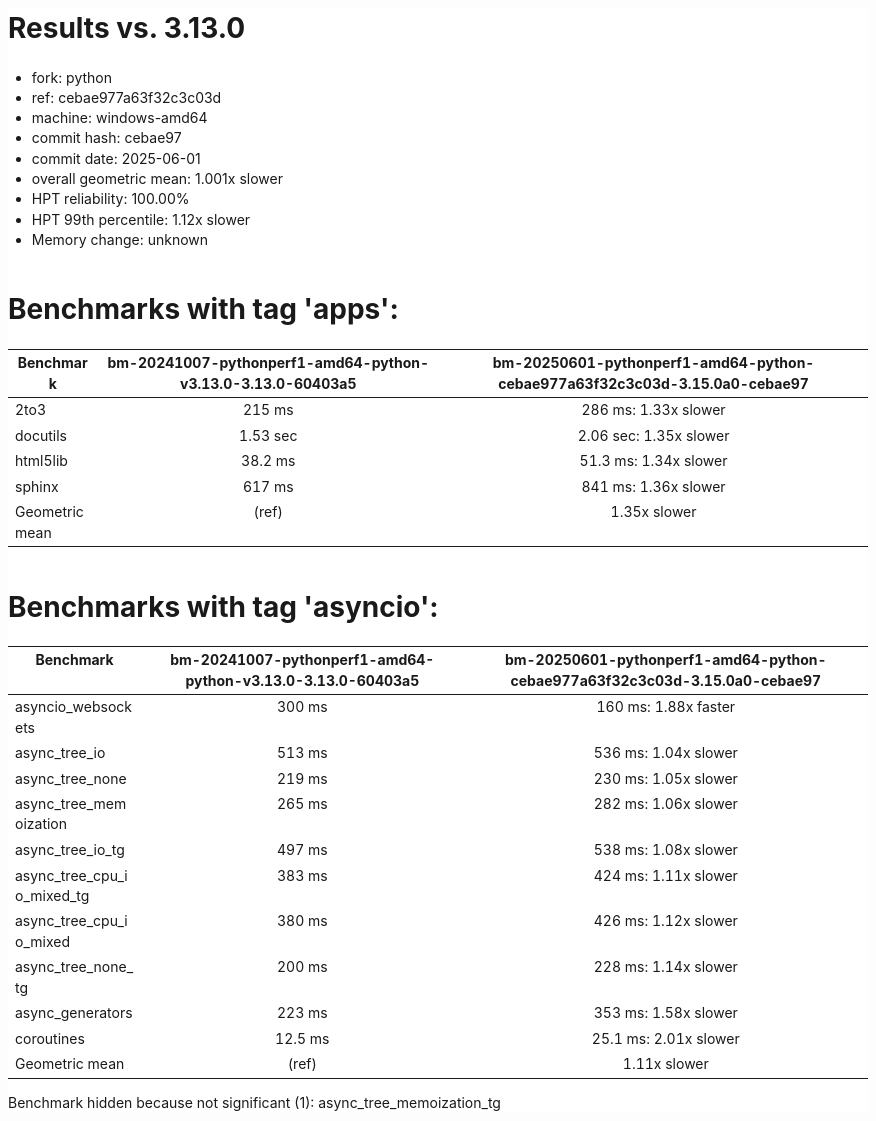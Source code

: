 # Results vs. 3.13.0

- fork: python
- ref: cebae977a63f32c3c03d
- machine: windows-amd64
- commit hash: cebae97
- commit date: 2025-06-01
- overall geometric mean: 1.001x slower
- HPT reliability: 100.00%
- HPT 99th percentile: 1.12x slower
- Memory change: unknown

Benchmarks with tag 'apps':
===========================

| Benchmark      | bm-20241007-pythonperf1-amd64-python-v3.13.0-3.13.0-60403a5 | bm-20250601-pythonperf1-amd64-python-cebae977a63f32c3c03d-3.15.0a0-cebae97 |
|----------------|:-----------------------------------------------------------:|:--------------------------------------------------------------------------:|
| 2to3           | 215 ms                                                      | 286 ms: 1.33x slower                                                       |
| docutils       | 1.53 sec                                                    | 2.06 sec: 1.35x slower                                                     |
| html5lib       | 38.2 ms                                                     | 51.3 ms: 1.34x slower                                                      |
| sphinx         | 617 ms                                                      | 841 ms: 1.36x slower                                                       |
| Geometric mean | (ref)                                                       | 1.35x slower                                                               |

Benchmarks with tag 'asyncio':
==============================

| Benchmark                  | bm-20241007-pythonperf1-amd64-python-v3.13.0-3.13.0-60403a5 | bm-20250601-pythonperf1-amd64-python-cebae977a63f32c3c03d-3.15.0a0-cebae97 |
|----------------------------|:-----------------------------------------------------------:|:--------------------------------------------------------------------------:|
| asyncio_websockets         | 300 ms                                                      | 160 ms: 1.88x faster                                                       |
| async_tree_io              | 513 ms                                                      | 536 ms: 1.04x slower                                                       |
| async_tree_none            | 219 ms                                                      | 230 ms: 1.05x slower                                                       |
| async_tree_memoization     | 265 ms                                                      | 282 ms: 1.06x slower                                                       |
| async_tree_io_tg           | 497 ms                                                      | 538 ms: 1.08x slower                                                       |
| async_tree_cpu_io_mixed_tg | 383 ms                                                      | 424 ms: 1.11x slower                                                       |
| async_tree_cpu_io_mixed    | 380 ms                                                      | 426 ms: 1.12x slower                                                       |
| async_tree_none_tg         | 200 ms                                                      | 228 ms: 1.14x slower                                                       |
| async_generators           | 223 ms                                                      | 353 ms: 1.58x slower                                                       |
| coroutines                 | 12.5 ms                                                     | 25.1 ms: 2.01x slower                                                      |
| Geometric mean             | (ref)                                                       | 1.11x slower                                                               |

Benchmark hidden because not significant (1): async_tree_memoization_tg
